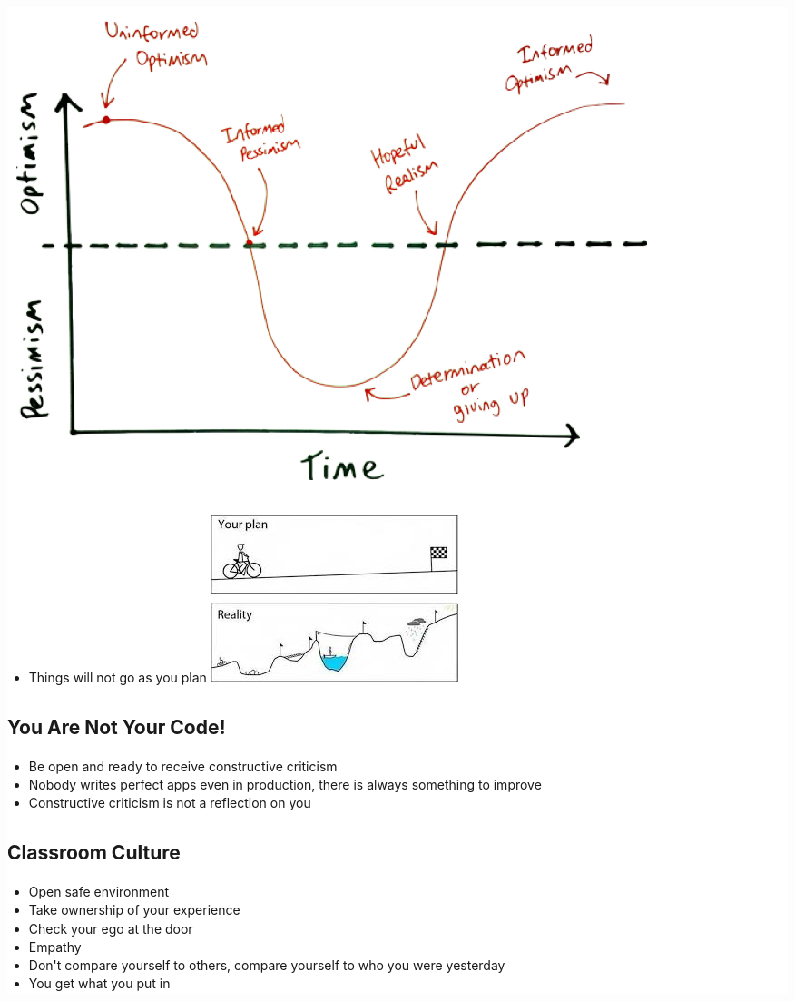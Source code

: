 ![informed optimism?](informed-optimism.jpeg)
- Things will not go as you plan
![plan vs reality](plan_vs_reality.png)

## You Are Not Your Code!

- Be open and ready to receive constructive criticism
- Nobody writes perfect apps even in production, there is always something to improve
- Constructive criticism is not a reflection on you

## Classroom Culture

- Open safe environment
- Take ownership of your experience
- Check your ego at the door
- Empathy
- Don't compare yourself to others, compare yourself to who you were yesterday
- You get what you put in
